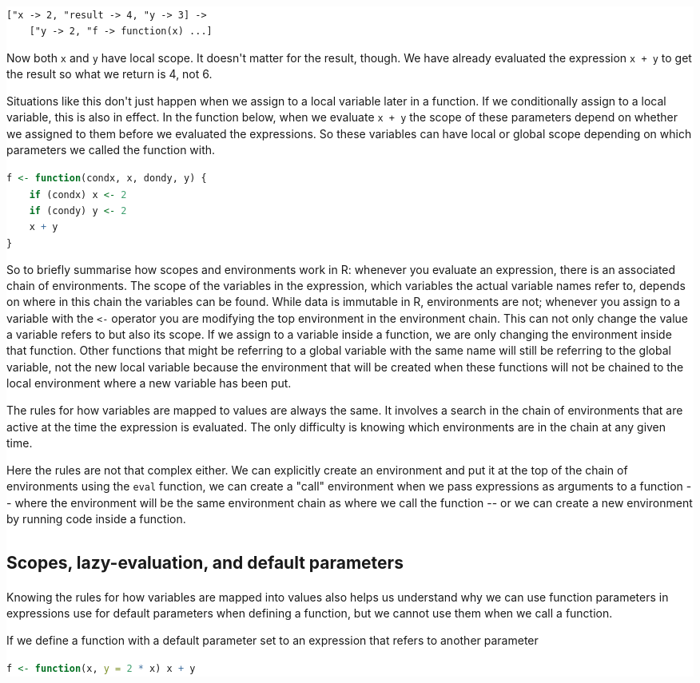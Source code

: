 ```
["x -> 2, "result -> 4, "y -> 3] -> 
    ["y -> 2, "f -> function(x) ...]
```

Now both `x` and `y` have local scope. It doesn't matter for the result, though. We have already evaluated the expression `x + y` to get the result so what we return is 4, not 6.

Situations like this don't just happen when we assign to a local variable later in a function. If we conditionally assign to a local variable, this is also in effect. In the function below, when we evaluate `x + y` the scope of these parameters depend on whether we assigned to them before we evaluated the expressions. So these variables can have local or global scope depending on which parameters we called the function with.


```r
f <- function(condx, x, dondy, y) {
    if (condx) x <- 2
    if (condy) y <- 2
    x + y
}
```

So to briefly summarise how scopes and environments work in R: whenever you evaluate an expression, there is an associated chain of environments. The scope of the variables in the expression, which variables the actual variable names refer to, depends on where in this chain the variables can be found. While data is immutable in R, environments are not; whenever you assign to a variable with the ``<-`` operator you are modifying the top environment in the environment chain. This can not only change the value a variable refers to but also its scope. If we assign to a variable inside a function, we are only changing the environment inside that function. Other functions that might be referring to a global variable with the same name will still be referring to the global variable, not the new local variable because the environment that will be created when these functions will not be chained to the local environment where a new variable has been put.

The rules for how variables are mapped to values are always the same. It involves a search in the chain of environments that are active at the time the expression is evaluated. The only difficulty is knowing which environments are in the chain at any given time.

Here the rules are not that complex either. We can explicitly create an environment and put it at the top of the chain of environments using the `eval` function, we can create a "call" environment when we pass expressions as arguments to a function -- where the environment will be the same environment chain as where we call the function -- or we can create a new environment by running code inside a function.


## Scopes, lazy-evaluation, and default parameters

Knowing the rules for how variables are mapped into values also helps us understand why we can use function parameters in expressions use for default parameters when defining a function, but we cannot use them when we call a function.

If we define a function with a default parameter set to an expression that refers to another parameter


```r
f <- function(x, y = 2 * x) x + y
```
